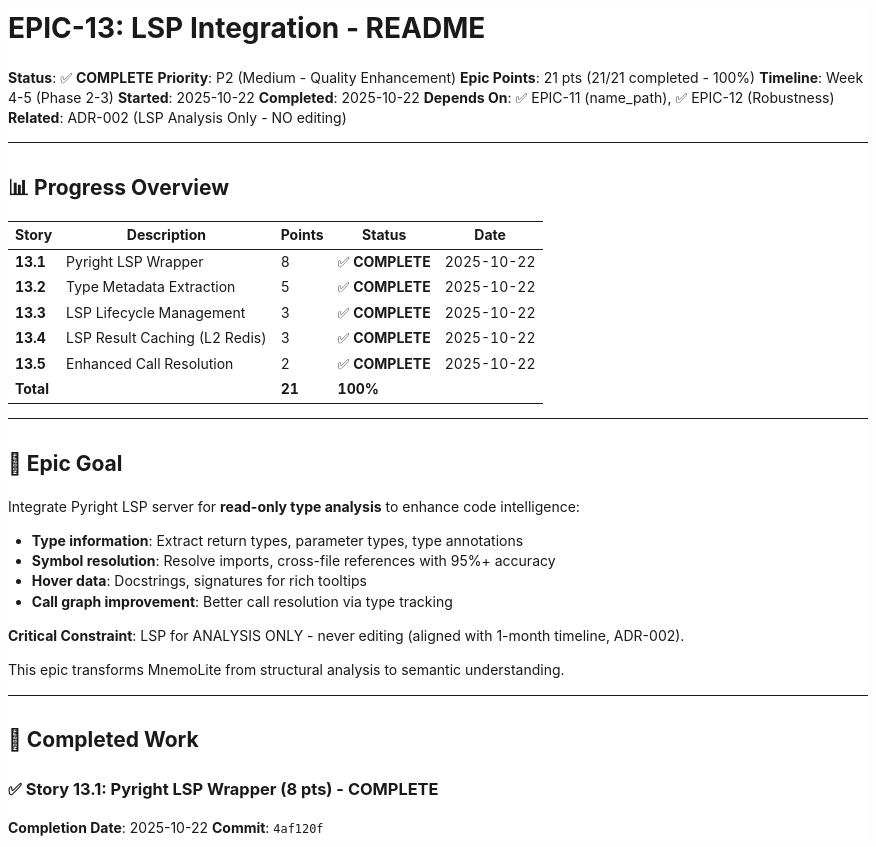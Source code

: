 # EPIC-13: LSP Integration - README

**Status**: ✅ **COMPLETE**
**Priority**: P2 (Medium - Quality Enhancement)
**Epic Points**: 21 pts (21/21 completed - 100%)
**Timeline**: Week 4-5 (Phase 2-3)
**Started**: 2025-10-22
**Completed**: 2025-10-22
**Depends On**: ✅ EPIC-11 (name_path), ✅ EPIC-12 (Robustness)
**Related**: ADR-002 (LSP Analysis Only - NO editing)

---

## 📊 Progress Overview

| Story | Description | Points | Status | Date |
|-------|-------------|--------|--------|------|
| **13.1** | Pyright LSP Wrapper | 8 | ✅ **COMPLETE** | 2025-10-22 |
| **13.2** | Type Metadata Extraction | 5 | ✅ **COMPLETE** | 2025-10-22 |
| **13.3** | LSP Lifecycle Management | 3 | ✅ **COMPLETE** | 2025-10-22 |
| **13.4** | LSP Result Caching (L2 Redis) | 3 | ✅ **COMPLETE** | 2025-10-22 |
| **13.5** | Enhanced Call Resolution | 2 | ✅ **COMPLETE** | 2025-10-22 |
| **Total** | | **21** | **100%** | |

---

## 🎯 Epic Goal

Integrate Pyright LSP server for **read-only type analysis** to enhance code intelligence:
- **Type information**: Extract return types, parameter types, type annotations
- **Symbol resolution**: Resolve imports, cross-file references with 95%+ accuracy
- **Hover data**: Docstrings, signatures for rich tooltips
- **Call graph improvement**: Better call resolution via type tracking

**Critical Constraint**: LSP for ANALYSIS ONLY - never editing (aligned with 1-month timeline, ADR-002).

This epic transforms MnemoLite from structural analysis to semantic understanding.

---

## 🚀 Completed Work

### ✅ Story 13.1: Pyright LSP Wrapper (8 pts) - COMPLETE

**Completion Date**: 2025-10-22
**Commit**: `4af120f`
